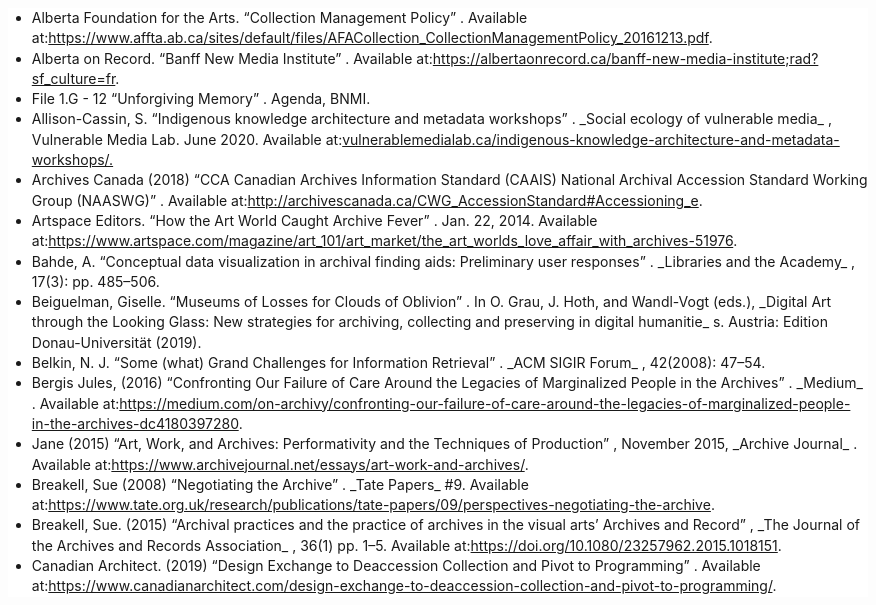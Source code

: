 [^25]: CodeZebra was emulated from Flash onto the HTML5 platform, maintaining the initial quality of its integrated web sites which began in 1997 and continued until 2004. Unfortunately, several of the servers where the original games and software resided are no longer connected and reconstructing the links from the last version of the software to the site is a project requiring future efforts.
[^26]: [http://www.vivomediaarts.com/archive/women-and-west-coast-labour/](http://www.vivomediaarts.com/archive/women-and-west-coast-labour/).
[^27]: The partnership is comprised of OCAD University’s Centre for the Study of the Black Canadian Diaspora (CBCD) and Visual Analytics Laboratory (VAL), Simon Fraser University Archives (SFUA) and SFU Library Special Collections and Rare Books (SCRB), City of Vancouver Archives (CVA), The Royal British Columbia Museum (RBCM), the BC Labour Heritage Centre (BCLHC), BLAK, a Black artists’ centre in Surrey, B.C., and Satellite Video Exchange Society’s VIVO Media Arts Centre programming committee and Crista Dahl Media Library & Archive (CDMLA).## Bibliography

<ul>
<li id="alberta2016">Alberta Foundation for the Arts. “Collection Management Policy” . Available at:<a href="https://www.affta.ab.ca/sites/default/files/AFACollection_CollectionManagementPolicy_20161213.pdf">https://www.affta.ab.ca/sites/default/files/AFACollection_CollectionManagementPolicy_20161213.pdf</a>.
</li>
<li id="albertaa">Alberta on Record. “Banff New Media Institute” . Available at:<a href="https://albertaonrecord.ca/banff-new-media-institute;rad?sf_culture=fr">https://albertaonrecord.ca/banff-new-media-institute;rad?sf_culture=fr</a>.
</li>
<li id="albertab">File 1.G - 12 “Unforgiving Memory” . Agenda, BNMI.
</li>
<li id="allisoncassin2020">Allison-Cassin, S. “Indigenous knowledge architecture and metadata workshops” . _Social ecology of vulnerable media_ , Vulnerable Media Lab. June 2020. Available at:<a href="http://vulnerablemedialab.ca/indigenous-knowledge-architecture-and-metadata-workshops/">vulnerablemedialab.ca/indigenous-knowledge-architecture-and-metadata-workshops/.</a>
</li>
<li id="archivescanada2018">Archives Canada (2018) “CCA Canadian Archives Information Standard (CAAIS) National Archival Accession Standard Working Group (NAASWG)” . Available at:<a href="http://archivescanada.ca/CWG_AccessionStandard#Accessioning_e">http://archivescanada.ca/CWG_AccessionStandard#Accessioning_e</a>.
</li>
<li id="artspace2014">Artspace Editors. “How the Art World Caught Archive Fever” . Jan. 22, 2014. Available at:<a href="https://www.artspace.com/magazine/art_101/art_market/the_art_worlds_love_affair_with_archives-51976">https://www.artspace.com/magazine/art_101/art_market/the_art_worlds_love_affair_with_archives-51976</a>.
</li>
<li id="bahde2017">Bahde, A. “Conceptual data visualization in archival finding aids: Preliminary user responses” . _Libraries and the Academy_ , 17(3): pp. 485–506.
</li>
<li id="beiguelman2019">Beiguelman, Giselle. “Museums of Losses for Clouds of Oblivion” . In O. Grau, J. Hoth, and Wandl-Vogt (eds.), _Digital Art through the Looking Glass: New strategies for archiving, collecting and preserving in digital humanitie_ s. Austria: Edition Donau-Universität (2019).
</li>
<li id="belkin2008">Belkin, N. J. “Some (what) Grand Challenges for Information Retrieval” . _ACM SIGIR Forum_ , 42(2008): 47–54.
</li>
<li id="bergis2016">Bergis Jules, (2016) “Confronting Our Failure of Care Around the Legacies of Marginalized People in the Archives” . _Medium_ . Available at:<a href="https://medium.com/on-archivy/confronting-our-failure-of-care-around-the-legacies-of-marginalized-people-in-the-archives-dc4180397280">https://medium.com/on-archivy/confronting-our-failure-of-care-around-the-legacies-of-marginalized-people-in-the-archives-dc4180397280</a>.
</li>
<li id="birkin2015">Jane (2015) “Art, Work, and Archives: Performativity and the Techniques of Production” , November 2015, _Archive Journal_ . Available at:<a href="https://www.archivejournal.net/essays/art-work-and-archives/">https://www.archivejournal.net/essays/art-work-and-archives/</a>.
</li>
<li id="breakell2008">Breakell, Sue (2008) “Negotiating the Archive” . _Tate Papers_ #9. Available at:<a href="https://www.tate.org.uk/research/publications/tate-papers/09/perspectives-negotiating-the-archive">https://www.tate.org.uk/research/publications/tate-papers/09/perspectives-negotiating-the-archive</a>.
</li>
<li id="breakell2015">Breakell, Sue. (2015) “Archival practices and the practice of archives in the visual arts’ Archives and Record” , _The Journal of the Archives and Records Association_ , 36(1) pp. 1–5. Available at:<a href="https://doi.org/10.1080/23257962.2015.1018151">https://doi.org/10.1080/23257962.2015.1018151</a>.
</li>
<li id="canadianarchitect2019">Canadian Architect. (2019) “Design Exchange to Deaccession Collection and Pivot to Programming” . Available at:<a href="https://www.canadianarchitect.com/design-exchange-to-deaccession-collection-and-pivot-to-programming/">https://www.canadianarchitect.com/design-exchange-to-deaccession-collection-and-pivot-to-programming/</a>.
</li>

[^1]: The BNMI archive does not contain complex interactive new media art works. The Langlois Collection includes documentation of video, web, CD, and interactive works but few are online. My collection includes video and web works. New Media archiving is demanding because of changing platforms - many works have found a home with the Archives of Digital Art (ADA) and Rhizome, discussed later in this essay.
[^2]: This is the argument that an individual should be able to have their records removed from social media and other Internet sites.
[^3]: It opened in 1994 and the database was hosted over the years at several sites, eventually migrating to Rhizome (a digital arts archive) who upgraded and restored it for exhibition in 2016 at its affiliate the New Museum and online presence
[^4]: The CCA’s National Archival Accession Standard Working Group (NAASWG) wrote a content standard for archival accession information which governs metadata standards, information sharing, research within and across archives, and management of digital archives. See[http://archivescanada.ca/CWG_AccessionStandard](http://archivescanada.ca/CWG_AccessionStandard).
[^5]: To see the breadth of the events and participants explore[https://livingarchitecturesystems.com/publication/euphoria-dystopia/](https://livingarchitecturesystems.com/publication/euphoria-dystopia/).
[^6]: For example, the sequential events Bridges (co-created with Celia Pearce from the University of Southern California), Bridges 2, and Skinning Our Tools bear testimony to the ways that the BNMI insisted on bringing discussions of race and Indigenous identity to art, science, and technology tables.
[^7]: Jules Bergis ([2016](#bergis)) underscores the danger that digital archives in particular, because of technical and programming needs will exclude traditionally marginalized groups.
[^8]: The BNMI was funded by the Canadian Tri-council research agencies, Alberta research, Telefilm Canada, the Canada Council for the Arts, Heritage and Industry Canada, international councils, and Canadian and international industry.
[^9]: [https://www.mediaarthistory.org/mah-conf-series](https://www.mediaarthistory.org/mah-conf-series).
[^10]: These include machine learning, genomics, neuroscience, nanotechnology, Artificial General Intelligence, social media, blogs, mobile devices and their affordances, Augmented and Virtual Reality, open source, streaming, and digital currencies.
[^11]: This memory was provided by Susan Kennard, who was the Director of the BNMI from 2005 – 2010.
[^12]: It included essays reflecting on the activities and themes of the BNMI, transcripts from the BNMI archives, information on attendees, and a visualization of BNMI activities. A DVD documenting horizonzero.ca was bundled with the book. The full version is available here:[https://livingarchitecturesystems.com/publication/euphoria-dystopia/](https://livingarchitecturesystems.com/publication/euphoria-dystopia/).
[^13]: [https://albertaonrecord.ca/banff-new-media-institute](https://albertaonrecord.ca/banff-new-media-institute).
[^14]: [https://web.archive.org/web/20160316203351/http://www.horizonzero.ca/elderspeak/index.html](https://web.archive.org/web/20160316203351/http://www.horizonzero.ca/elderspeak/index.html).
[^15]: In another example, the leadership of Toronto’s Design Exchange brought back the original curator of its collection for the sole purpose of finding it a new home; they followed Canadian Museum Association standards and it now resides with the ROM and the Canadian Museum of History.
[^16]:  “AtoM stands for Access to Memory. It is a web-based, open source application for standards-based archival description and access in a multilingual, multi-repository environment” ([https://www.accesstomemory.org/en/](https://www.accesstomemory.org/en/)).
[^17]: AtoM (Access to Memory) provides the following definition of an archival description, “Archival description is a body of information about an archival record or records. The descriptions provide contextual information about the archival materials and are arranged into hierarchical levels ([fonds](https://www.accesstomemory.org/en/docs/2.3/user-manual/glossary/glossary/#term-fonds), series, files, items, and variations of these in accordance with institutional standards).” [https://www.accesstomemory.org/en/docs/2.3/user-manual/add-edit-content/archival-descriptions/#archival-descriptions](https://www.accesstomemory.org/en/docs/2.3/user-manual/add-edit-content/archival-descriptions/#archival-descriptions).
[^18]: Jean Gagnon provided details of the motivation for these initiatives and the transition process in an interview with me in March of 2021.
[^19]: The collection grew to comprise 2691 video works or source documents, DVDs, documentary works and documentation of art works, 2084 files of artists, festivals, biennales, 764 audio documents, documentation, and CD-ROMs by artists. From 2000 to 2005 the Centre acquired 6,000 books.
[^20]: [https://www.fondation-langlois.org/html/e/page.php?NumPage=742](https://www.fondation-langlois.org/html/e/page.php?NumPage=742).
[^21]: Xerox is used here to denote that Sheridan used Xerox processes rather than that she was a Xerox employee.
[^22]: [https://www.docam.ca/index-2.html](https://www.docam.ca/index-2.html).
[^23]: Partners are the National Gallery of Canada, Musée d’art contemporain de Montréal, Montreal Museum of Fine Arts, and Canadian Centre for Architecture including artists such as Janet Cardiff, Stan Douglas, Gary Hill, Nam June Paik, David Rokeby, Greg Lynn, and Bill Viola. Resources include a _Preservation Guide for Technology-Based Artwork_ ; a  _Cataloguing Guide for New Media Collection_ ; a   _Documentary Mode_  adapted to media arts; _DOCAM Glossauru_ , a bilingual terminological tool; and a  _Technological Timeline_ , which includes both media artworks and technological components.
[^24]: After Jean Gagnon left, the NGC terminated the role of media arts curator.